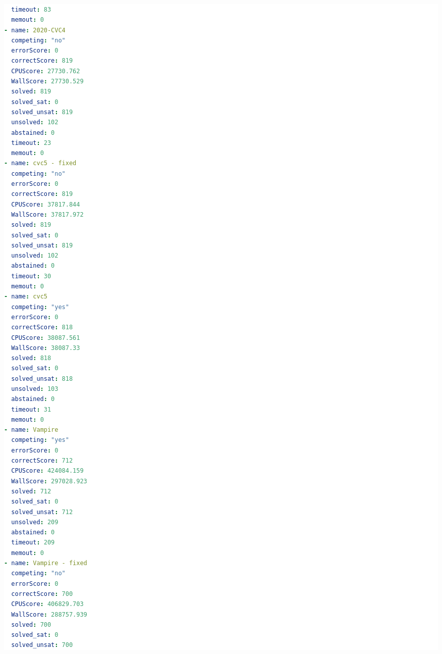 ```yaml
  timeout: 83
  memout: 0
- name: 2020-CVC4
  competing: "no"
  errorScore: 0
  correctScore: 819
  CPUScore: 27730.762
  WallScore: 27730.529
  solved: 819
  solved_sat: 0
  solved_unsat: 819
  unsolved: 102
  abstained: 0
  timeout: 23
  memout: 0
- name: cvc5 - fixed
  competing: "no"
  errorScore: 0
  correctScore: 819
  CPUScore: 37817.844
  WallScore: 37817.972
  solved: 819
  solved_sat: 0
  solved_unsat: 819
  unsolved: 102
  abstained: 0
  timeout: 30
  memout: 0
- name: cvc5
  competing: "yes"
  errorScore: 0
  correctScore: 818
  CPUScore: 38087.561
  WallScore: 38087.33
  solved: 818
  solved_sat: 0
  solved_unsat: 818
  unsolved: 103
  abstained: 0
  timeout: 31
  memout: 0
- name: Vampire
  competing: "yes"
  errorScore: 0
  correctScore: 712
  CPUScore: 424084.159
  WallScore: 297028.923
  solved: 712
  solved_sat: 0
  solved_unsat: 712
  unsolved: 209
  abstained: 0
  timeout: 209
  memout: 0
- name: Vampire - fixed
  competing: "no"
  errorScore: 0
  correctScore: 700
  CPUScore: 406829.703
  WallScore: 288757.939
  solved: 700
  solved_sat: 0
  solved_unsat: 700
```